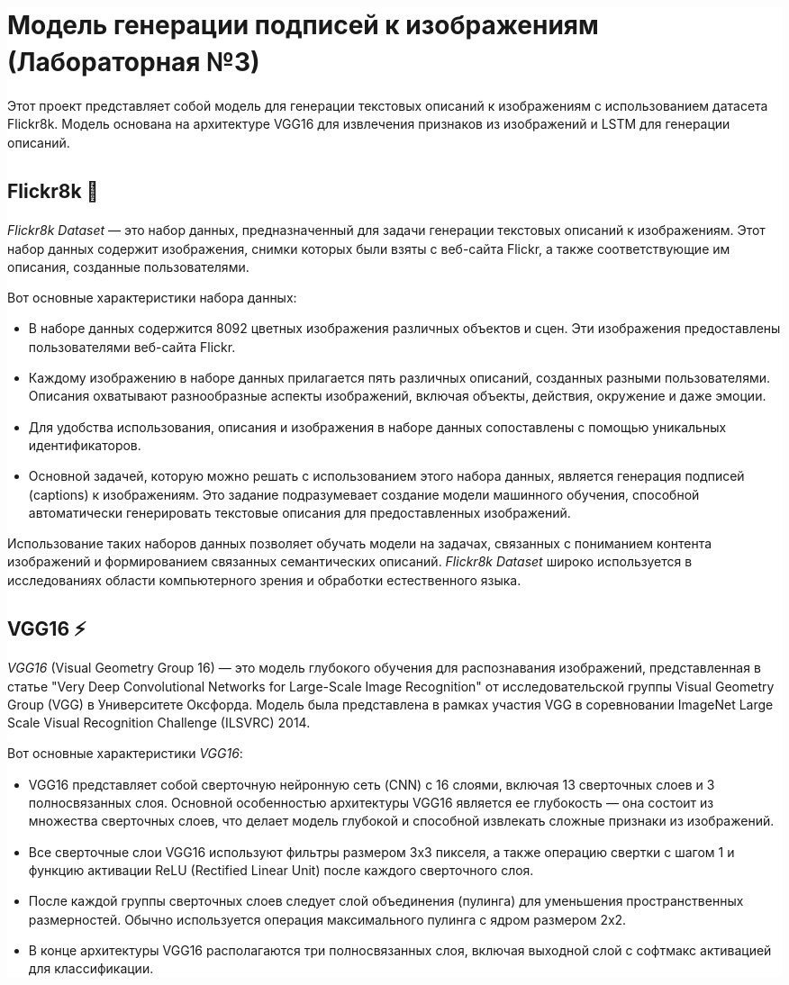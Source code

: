# Модель генерации подписей к изображениям (Лабораторная №3)

Этот проект представляет собой модель для генерации текстовых описаний к изображениям с использованием датасета Flickr8k. Модель основана на архитектуре VGG16 для извлечения признаков из изображений и LSTM для генерации описаний.

## Flickr8k :newspaper:
*Flickr8k Dataset* — это набор данных, предназначенный для задачи генерации текстовых описаний к изображениям. Этот набор данных содержит изображения, снимки которых были взяты с веб-сайта Flickr, а также соответствующие им описания, созданные пользователями.

Вот основные характеристики набора данных:

  * В наборе данных содержится 8092 цветных изображения различных объектов и сцен. Эти изображения предоставлены пользователями веб-сайта Flickr.

  * Каждому изображению в наборе данных прилагается пять различных описаний, созданных разными пользователями. Описания охватывают разнообразные аспекты изображений, включая объекты, действия, окружение и даже эмоции.

  * Для удобства использования, описания и изображения в наборе данных сопоставлены с помощью уникальных идентификаторов.

  * Основной задачей, которую можно решать с использованием этого набора данных, является генерация подписей (captions) к изображениям. Это задание подразумевает создание модели машинного обучения, способной автоматически генерировать текстовые описания для предоставленных изображений.

Использование таких наборов данных позволяет обучать модели на задачах, связанных с пониманием контента изображений и формированием связанных семантических описаний. *Flickr8k Dataset* широко используется в исследованиях области компьютерного зрения и обработки естественного языка.

## VGG16 :zap:
*VGG16* (Visual Geometry Group 16) — это модель глубокого обучения для распознавания изображений, представленная в статье "Very Deep Convolutional Networks for Large-Scale Image Recognition" от исследовательской группы Visual Geometry Group (VGG) в Университете Оксфорда. Модель была представлена в рамках участия VGG в соревновании ImageNet Large Scale Visual Recognition Challenge (ILSVRC) 2014.

Вот основные характеристики *VGG16*:

  * VGG16 представляет собой сверточную нейронную сеть (CNN) с 16 слоями, включая 13 сверточных слоев и 3 полносвязанных слоя. Основной особенностью архитектуры VGG16 является ее глубокость — она состоит из множества сверточных слоев, что делает модель глубокой и способной извлекать сложные признаки из изображений.

  * Все сверточные слои VGG16 используют фильтры размером 3x3 пикселя, а также операцию свертки с шагом 1 и функцию активации ReLU (Rectified Linear Unit) после каждого сверточного слоя.

  * После каждой группы сверточных слоев следует слой объединения (пулинга) для уменьшения пространственных размерностей. Обычно используется операция максимального пулинга с ядром размером 2x2.

  * В конце архитектуры VGG16 располагаются три полносвязанных слоя, включая выходной слой с софтмакс активацией для классификации.
